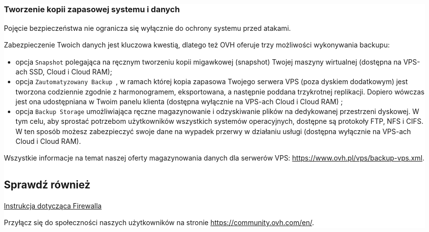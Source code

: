 ### Tworzenie kopii zapasowej systemu i danych

Pojęcie bezpieczeństwa nie ogranicza się wyłącznie do ochrony systemu przed atakami.

Zabezpieczenie Twoich danych jest kluczowa kwestią, dlatego też OVH oferuje trzy możliwości wykonywania backupu:

- opcja `Snapshot` polegająca na ręcznym tworzeniu kopii migawkowej (snapshot) Twojej maszyny wirtualnej (dostępna na VPS-ach SSD, Cloud i Cloud RAM);
- opcja `Zautomatyzowany Backup `, w ramach której kopia zapasowa Twojego serwera VPS (poza dyskiem dodatkowym) jest tworzona codziennie zgodnie z harmonogramem, eksportowana, a następnie poddana trzykrotnej replikacji. Dopiero wówczas jest ona udostępniana w Twoim panelu klienta (dostępna wyłącznie na VPS-ach Cloud i Cloud RAM) ;
- opcja `Backup Storage` umożliwiająca ręczne magazynowanie i odzyskiwanie plików na dedykowanej przestrzeni dyskowej. W tym celu, aby sprostać potrzebom użytkowników wszystkich systemów operacyjnych, dostępne są protokoły FTP, NFS i CIFS. W ten sposób możesz zabezpieczyć swoje dane na wypadek przerwy w działaniu usługi (dostępna wyłącznie na VPS-ach Cloud i Cloud RAM).

Wszystkie informacje na temat naszej oferty magazynowania danych dla serwerów VPS: <https://www.ovh.pl/vps/backup-vps.xml>.

## Sprawdź również

[Instrukcja dotycząca Firewalla](https://docs.ovh.com/gb/en/dedicated/firewall-network/)

Przyłącz się do społeczności naszych użytkowników na stronie <https://community.ovh.com/en/>.
